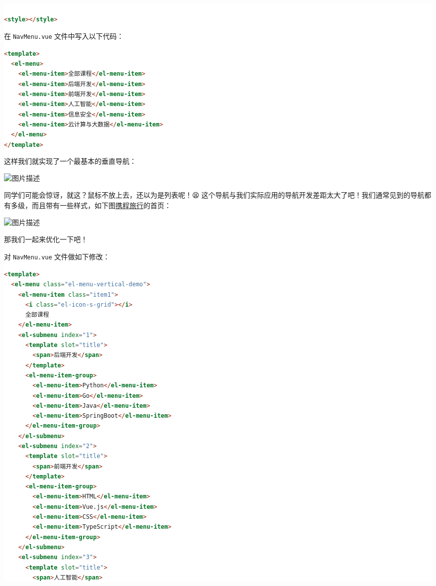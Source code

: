 ```html

<style></style>
```

在 `NavMenu.vue` 文件中写入以下代码：

```html
<template>
  <el-menu>
    <el-menu-item>全部课程</el-menu-item>
    <el-menu-item>后端开发</el-menu-item>
    <el-menu-item>前端开发</el-menu-item>
    <el-menu-item>人工智能</el-menu-item>
    <el-menu-item>信息安全</el-menu-item>
    <el-menu-item>云计算与大数据</el-menu-item>
  </el-menu>
</template>
```

这样我们就实现了一个最基本的垂直导航：

![图片描述](https://doc.shiyanlou.com/courses/5246/1347963/2f4d6e55c0c049924ced7c77ef8629b4-0)

同学们可能会惊讶，就这？鼠标不放上去，还以为是列表呢！😫 这个导航与我们实际应用的导航开发差距太大了吧！我们通常见到的导航都有多级，而且带有一些样式，如下图[携程旅行](https://flights.ctrip.com/international/search/domestic?allianceid=4899&sid=155997&utm_medium=google&utm_campaign=pp&utm_source=googleppc&gclid=EAIaIQobChMI95eYqY7-8wIVtdxMAh1rXgheEAAYASAAEgLBtvD_BwE&gclsrc=aw.ds&keywordid=2642337343-70570537617)的首页：

![图片描述](https://doc.shiyanlou.com/courses/5246/1347963/0fda5321ed55e5bc5696edc462a45dcf-0)

那我们一起来优化一下吧！

对 `NavMenu.vue` 文件做如下修改：

```html
<template>
  <el-menu class="el-menu-vertical-demo">
    <el-menu-item class="item1">
      <i class="el-icon-s-grid"></i>
      全部课程
    </el-menu-item>
    <el-submenu index="1">
      <template slot="title">
        <span>后端开发</span>
      </template>
      <el-menu-item-group>
        <el-menu-item>Python</el-menu-item>
        <el-menu-item>Go</el-menu-item>
        <el-menu-item>Java</el-menu-item>
        <el-menu-item>SpringBoot</el-menu-item>
      </el-menu-item-group>
    </el-submenu>
    <el-submenu index="2">
      <template slot="title">
        <span>前端开发</span>
      </template>
      <el-menu-item-group>
        <el-menu-item>HTML</el-menu-item>
        <el-menu-item>Vue.js</el-menu-item>
        <el-menu-item>CSS</el-menu-item>
        <el-menu-item>TypeScript</el-menu-item>
      </el-menu-item-group>
    </el-submenu>
    <el-submenu index="3">
      <template slot="title">
        <span>人工智能</span>
```